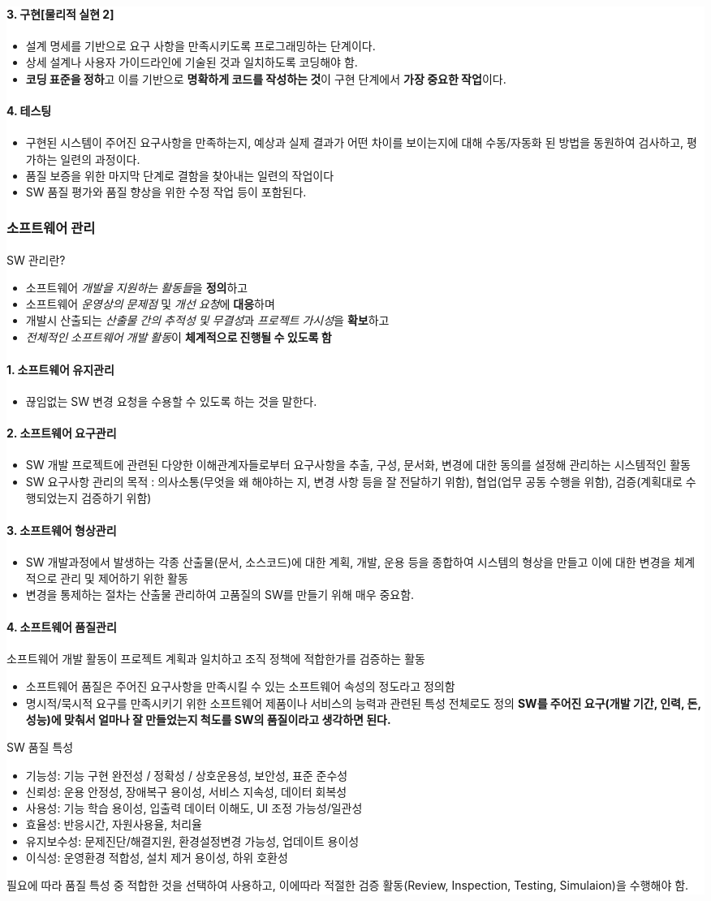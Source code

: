 #### 3. 구현\[물리적 실현 2\]

* 설계 명세를 기반으로 요구 사항을 만족시키도록 프로그래밍하는 단계이다.
* 상세 설계나 사용자 가이드라인에 기술된 것과 일치하도록 코딩해야 함.
* **코딩 표준을 정하**고 이를 기반으로 **명확하게 코드를 작성하는 것**이 구현 단계에서 **가장 중요한 작업**이다.

#### 4. 테스팅

* 구현된 시스템이 주어진 요구사항을 만족하는지, 예상과 실제 결과가 어떤 차이를 보이는지에 대해 수동/자동화 된 방법을 동원하여 검사하고, 평가하는 일련의 과정이다.
* 품질 보증을 위한 마지막 단계로 결함을 찾아내는 일련의 작업이다
* SW 품질 평가와 품질 향상을 위한 수정 작업 등이 포함된다.

### 소프트웨어 관리

SW 관리란?
* 소프트웨어 *개발을 지원하는 활동들*을 **정의**하고
* 소프트웨어 *운영상의 문제점* 및 *개선 요청*에 **대응**하며
* 개발시 산출되는 *산출물 간의 추적성 및 무결성*과 *프로젝트 가시성*을 **확보**하고
* *전체적인 소프트웨어 개발 활동*이 **체계적으로 진행될 수 있도록 함**

#### 1. 소프트웨어 유지관리

* 끊임없는 SW 변경 요청을 수용할 수 있도록 하는 것을 말한다.

#### 2. 소프트웨어 요구관리

* SW 개발 프로젝트에 관련된 다양한 이해관계자들로부터 요구사항을 추출, 구성, 문서화, 변경에 대한 동의를 설정해 관리하는 시스템적인 활동
* SW 요구사항 관리의 목적 : 의사소통(무엇을 왜 해야하는 지, 변경 사항 등을 잘 전달하기 위함), 협업(업무 공동 수행을 위함), 검증(계획대로 수행되었는지 검증하기 위함)

#### 3. 소프트웨어 형상관리

* SW 개발과정에서 발생하는 각종 산출물(문서, 소스코드)에 대한 계획, 개발, 운용 등을 종합하여 시스템의 형상을 만들고 이에 대한 변경을 체계적으로 관리 및 제어하기 위한 활동
* 변경을 통제하는 절차는 산출물 관리하여 고품질의 SW를 만들기 위해 매우 중요함.

#### 4. 소프트웨어 품질관리

소프트웨어 개발 활동이 프로젝트 계획과 일치하고 조직 정책에 적합한가를 검증하는 활동
* 소프트웨어 품질은 주어진 요구사항을 만족시킬 수 있는 소프트웨어 속성의 정도라고 정의함
* 명시적/묵시적 요구를 만족시키기 위한 소프트웨어 제품이나 서비스의 능력과 관련된 특성 전체로도 정의
**SW를 주어진 요구(개발 기간, 인력, 돈, 성능)에 맞춰서 얼마나 잘 만들었는지 척도를 SW의 품질이라고 생각하면 된다.**

SW 품질 특성
 - 기능성: 기능 구현 완전성 / 정확성 / 상호운용성, 보안성, 표준 준수성
 - 신뢰성: 운용 안정성, 장애복구 용이성, 서비스 지속성, 데이터 회복성
 - 사용성: 기능 학습 용이성, 입출력 데이터 이해도, UI 조정 가능성/일관성
 - 효율성: 반응시간, 자원사용율, 처리율
 - 유지보수성: 문제진단/해결지원, 환경설정변경 가능성, 업데이트 용이성
 - 이식성: 운영환경 적합성, 설치 제거 용이성, 하위 호환성

 필요에 따라 품질 특성 중 적합한 것을 선택하여 사용하고, 이에따라 적절한 검증 활동(Review, Inspection, Testing, Simulaion)을 수행해야 함.
